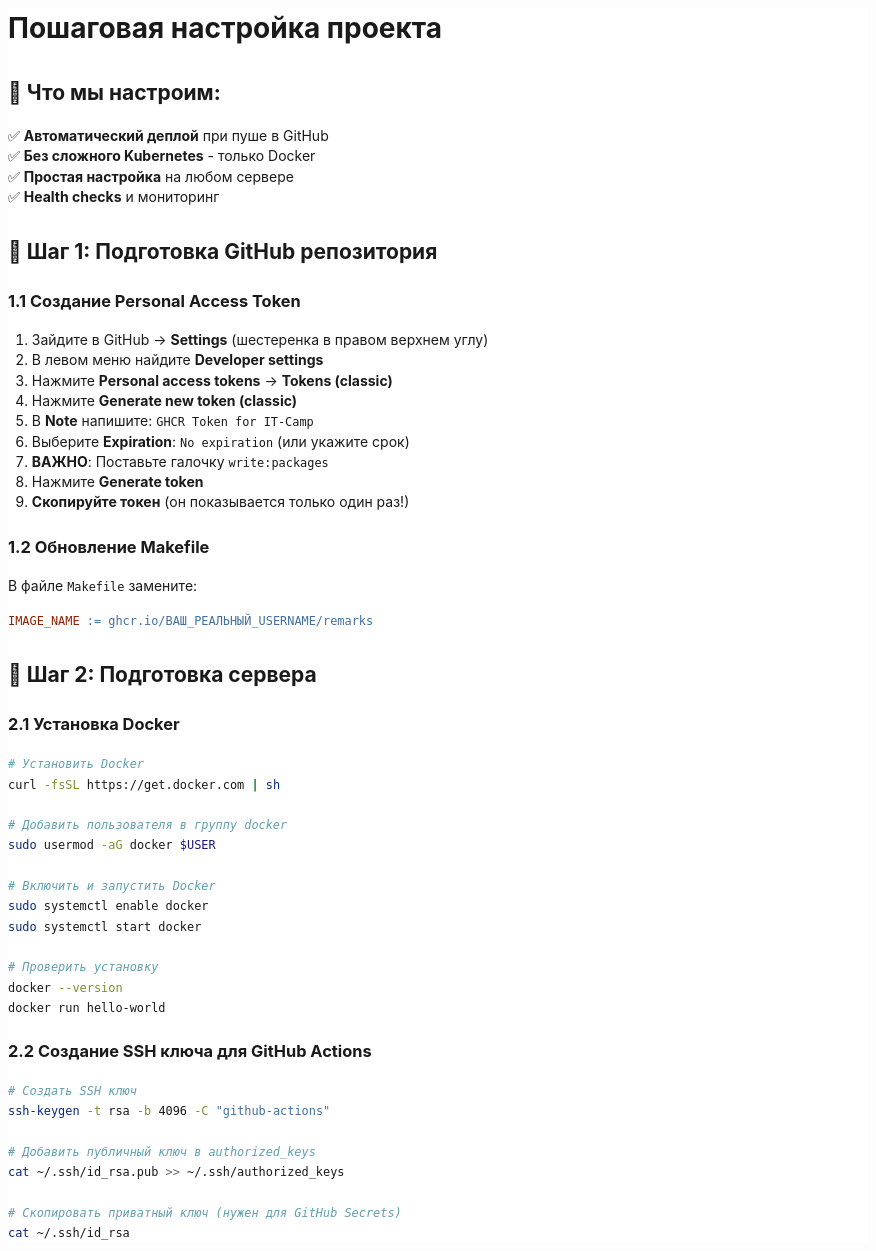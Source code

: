 # Пошаговая настройка проекта

## 🎯 **Что мы настроим:**

✅ **Автоматический деплой** при пуше в GitHub  
✅ **Без сложного Kubernetes** - только Docker  
✅ **Простая настройка** на любом сервере  
✅ **Health checks** и мониторинг  

## 🚀 **Шаг 1: Подготовка GitHub репозитория**

### 1.1 Создание Personal Access Token
1. Зайдите в GitHub → **Settings** (шестеренка в правом верхнем углу)
2. В левом меню найдите **Developer settings**
3. Нажмите **Personal access tokens** → **Tokens (classic)**
4. Нажмите **Generate new token (classic)**
5. В **Note** напишите: `GHCR Token for IT-Camp`
6. Выберите **Expiration**: `No expiration` (или укажите срок)
7. **ВАЖНО**: Поставьте галочку `write:packages`
8. Нажмите **Generate token**
9. **Скопируйте токен** (он показывается только один раз!)

### 1.2 Обновление Makefile
В файле `Makefile` замените:
```makefile
IMAGE_NAME := ghcr.io/ВАШ_РЕАЛЬНЫЙ_USERNAME/remarks
```

## 🔧 **Шаг 2: Подготовка сервера**

### 2.1 Установка Docker
```bash
# Установить Docker
curl -fsSL https://get.docker.com | sh

# Добавить пользователя в группу docker
sudo usermod -aG docker $USER

# Включить и запустить Docker
sudo systemctl enable docker
sudo systemctl start docker

# Проверить установку
docker --version
docker run hello-world
```

### 2.2 Создание SSH ключа для GitHub Actions
```bash
# Создать SSH ключ
ssh-keygen -t rsa -b 4096 -C "github-actions"

# Добавить публичный ключ в authorized_keys
cat ~/.ssh/id_rsa.pub >> ~/.ssh/authorized_keys

# Скопировать приватный ключ (нужен для GitHub Secrets)
cat ~/.ssh/id_rsa
```
